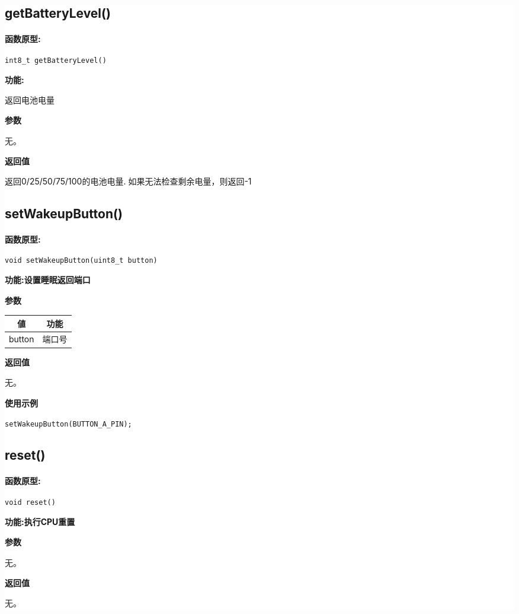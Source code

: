 ## getBatteryLevel()

**函数原型:**

`int8_t getBatteryLevel()`

**功能:**

返回电池电量  

**参数**

无。  

**返回值**

返回0/25/50/75/100的电池电量.
如果无法检查剩余电量，则返回-1   


## setWakeupButton()

**函数原型:**

`void setWakeupButton(uint8_t button)`

**功能:设置睡眠返回端口**

**参数**

| 値 |功能 |
| --- | --- |
|button| 端口号|

**返回值**

无。

**使用示例**

```clike
setWakeupButton(BUTTON_A_PIN);
```

## reset()

**函数原型:**

`void reset()`

**功能:执行CPU重置**

**参数**

无。

**返回值**

无。
